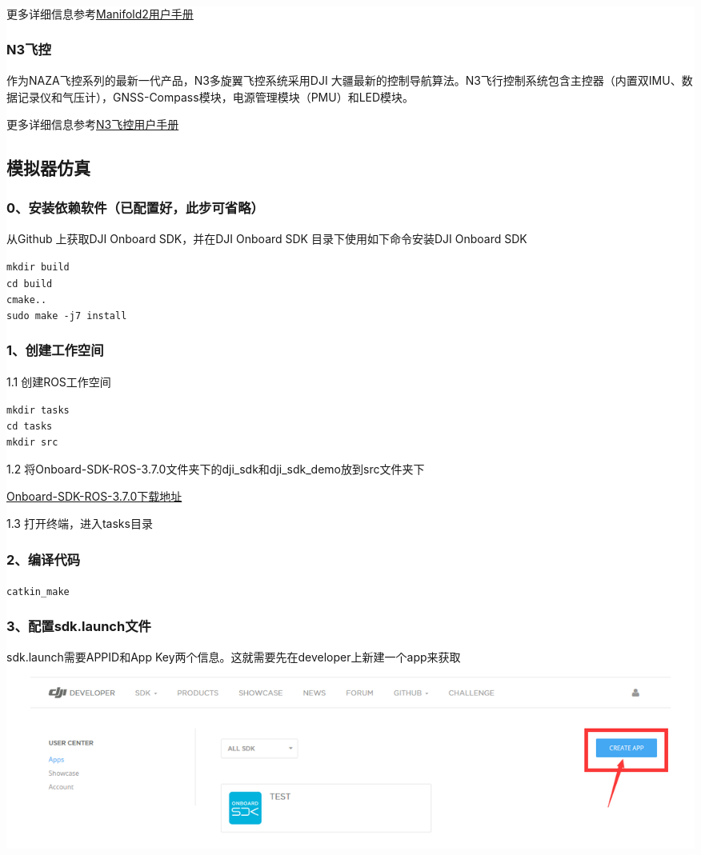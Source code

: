 
更多详细信息参考[Manifold2用户手册](./doc)

### N3飞控

作为NAZA飞控系列的最新一代产品，N3多旋翼飞控系统采用DJI 大疆最新的控制导航算法。N3飞行控制系统包含主控器（内置双IMU、数据记录仪和气压计），GNSS-Compass模块，电源管理模块（PMU）和LED模块。

更多详细信息参考[N3飞控用户手册](./doc)

## 模拟器仿真
### 0、安装依赖软件（已配置好，此步可省略）
从Github 上获取DJI Onboard SDK，并在DJI Onboard SDK 目录下使用如下命令安装DJI Onboard SDK

```shell
mkdir build 
cd build 
cmake.. 
sudo make -j7 install
```

### 1、创建工作空间
1.1 创建ROS工作空间

```shell
mkdir tasks
cd tasks
mkdir src
```

1.2 将Onboard-SDK-ROS-3.7.0文件夹下的dji_sdk和dji_sdk_demo放到src文件夹下

[Onboard-SDK-ROS-3.7.0下载地址](./package)

1.3 打开终端，进入tasks目录

### 2、编译代码

```shell
catkin_make
```

### 3、配置sdk.launch文件

sdk.launch需要APPID和App Key两个信息。这就需要先在developer上新建一个app来获取

<div align=center><img width="800"  src="./image/9.jpg"/></div>
